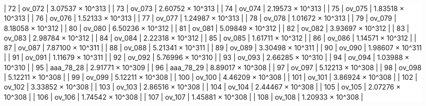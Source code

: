 | 72 | ov_072 | 3.07537 × 10^313 |
| 73 | ov_073 | 2.60752 × 10^313 |
| 74 | ov_074 | 2.19573 × 10^313 |
| 75 | ov_075 | 1.83518 × 10^313 |
| 76 | ov_076 | 1.52133 × 10^313 |
| 77 | ov_077 | 1.24987 × 10^313 |
| 78 | ov_078 | 1.01672 × 10^313 |
| 79 | ov_079 | 8.18058 × 10^312 |
| 80 | ov_080 | 6.50236 × 10^312 |
| 81 | ov_081 | 5.09849 × 10^312 |
| 82 | ov_082 | 3.93697 × 10^312 |
| 83 | ov_083 | 2.98784 × 10^312 |
| 84 | ov_084 | 2.22318 × 10^312 |
| 85 | ov_085 | 1.61711 × 10^312 |
| 86 | ov_086 | 1.14571 × 10^312 |
| 87 | ov_087 | 7.87100 × 10^311 |
| 88 | ov_088 | 5.21341 × 10^311 |
| 89 | ov_089 | 3.30498 × 10^311 |
| 90 | ov_090 | 1.98607 × 10^311 |
| 91 | ov_091 | 1.11679 × 10^311 |
| 92 | ov_092 | 5.76996 × 10^310 |
| 93 | ov_093 | 2.66285 × 10^310 |
| 94 | ov_094 | 1.03988 × 10^310 |
| 95 | aaa_78_28 | 2.91771 × 10^309 |
| 96 | aaa_78_29 | 8.89017 × 10^308 |
| 97 | ov_097 | 5.12213 × 10^308 |
| 98 | ov_098 | 5.12211 × 10^308 |
| 99 | ov_099 | 5.12211 × 10^308 |
| 100 | ov_100 | 4.46209 × 10^308 |
| 101 | ov_101 | 3.86924 × 10^308 |
| 102 | ov_102 | 3.33852 × 10^308 |
| 103 | ov_103 | 2.86516 × 10^308 |
| 104 | ov_104 | 2.44467 × 10^308 |
| 105 | ov_105 | 2.07276 × 10^308 |
| 106 | ov_106 | 1.74542 × 10^308 |
| 107 | ov_107 | 1.45881 × 10^308 |
| 108 | ov_108 | 1.20933 × 10^308 |